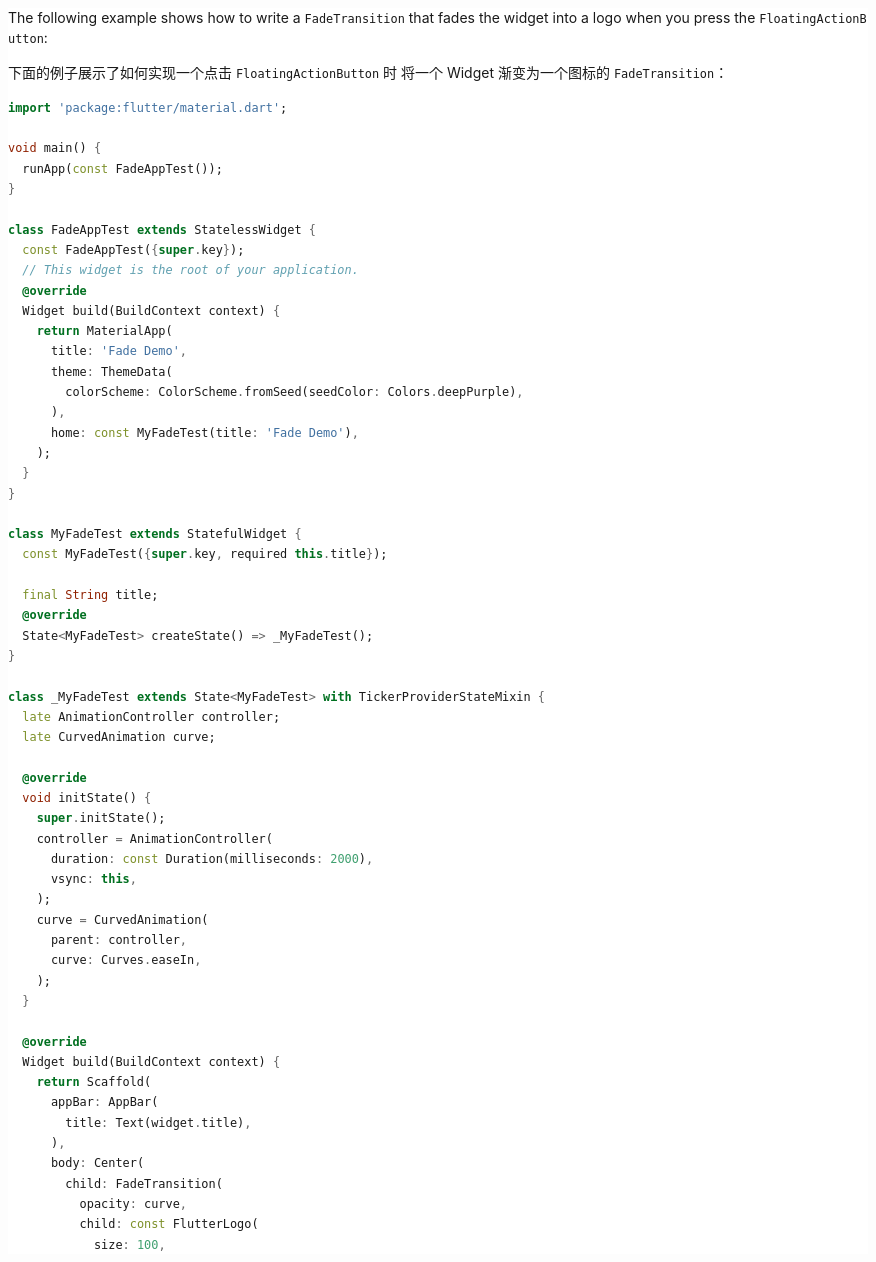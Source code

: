 The following example shows how to write a `FadeTransition` that fades the
widget into a logo when you press the `FloatingActionButton`:

下面的例子展示了如何实现一个点击 `FloatingActionButton` 时
将一个 Widget 渐变为一个图标的 `FadeTransition`：

<?code-excerpt "lib/animation.dart"?>
```dart
import 'package:flutter/material.dart';

void main() {
  runApp(const FadeAppTest());
}

class FadeAppTest extends StatelessWidget {
  const FadeAppTest({super.key});
  // This widget is the root of your application.
  @override
  Widget build(BuildContext context) {
    return MaterialApp(
      title: 'Fade Demo',
      theme: ThemeData(
        colorScheme: ColorScheme.fromSeed(seedColor: Colors.deepPurple),
      ),
      home: const MyFadeTest(title: 'Fade Demo'),
    );
  }
}

class MyFadeTest extends StatefulWidget {
  const MyFadeTest({super.key, required this.title});

  final String title;
  @override
  State<MyFadeTest> createState() => _MyFadeTest();
}

class _MyFadeTest extends State<MyFadeTest> with TickerProviderStateMixin {
  late AnimationController controller;
  late CurvedAnimation curve;

  @override
  void initState() {
    super.initState();
    controller = AnimationController(
      duration: const Duration(milliseconds: 2000),
      vsync: this,
    );
    curve = CurvedAnimation(
      parent: controller,
      curve: Curves.easeIn,
    );
  }

  @override
  Widget build(BuildContext context) {
    return Scaffold(
      appBar: AppBar(
        title: Text(widget.title),
      ),
      body: Center(
        child: FadeTransition(
          opacity: curve,
          child: const FlutterLogo(
            size: 100,
```